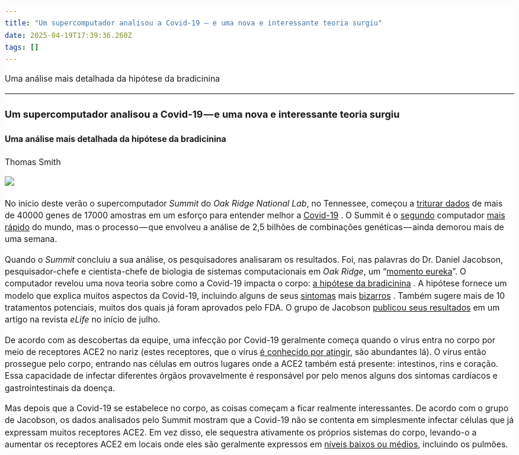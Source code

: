 ```yaml
---
title: "Um supercomputador analisou a Covid-19 — e uma nova e interessante teoria surgiu"
date: 2025-04-19T17:39:36.260Z
tags: []
---
```


Uma análise mais detalhada da hipótese da bradicinina

* * *

### **Um supercomputador analisou a Covid-19 — e uma nova e interessante teoria surgiu**

#### **Uma análise mais detalhada da hipótese da bradicinina**

Thomas Smith

![](https://cdn-images-1.medium.com/max/1200/1*wqw7lrrWSt081-dK5wHHYw.jpeg)

No início deste verão o supercomputador _Summit_ do _Oak Ridge National Lab_, no Tennessee, começou a [triturar dados](https://spectrum.ieee.org/the-human-os/computing/hardware/has-the-summit-supercomputer-cracked-the-covid-code.amp.html) de mais de 40000 genes de 17000 amostras em um esforço para entender melhor a [Covid-19](https://coronavirus.medium.com/) . O Summit é o [segundo](https://www.top500.org/) computador [mais rápido](https://www.top500.org/) do mundo, mas o processo — que envolveu a análise de 2,5 bilhões de combinações genéticas — ainda demorou mais de uma semana.

Quando o _Summit_ concluiu a sua análise, os pesquisadores analisaram os resultados. Foi, nas palavras do Dr. Daniel Jacobson, pesquisador-chefe e cientista-chefe de biologia de sistemas computacionais em _Oak Ridge_, um “[momento eureka](https://www.forbes.com/sites/cognitiveworld/2020/08/05/your-lungs-can-fill-up-with-jell-o-scientists-discover-a-new-pathway-for-covid-19-inflammatory-response/#1c4172e824be)”. O computador revelou uma nova teoria sobre como a Covid-19 impacta o corpo: [a hipótese da bradicinina](https://www.the-scientist.com/news-opinion/is-a-bradykinin-storm-brewing-in-covid-19--67876) . A hipótese fornece um modelo que explica muitos aspectos da Covid-19, incluindo alguns de seus [sintomas](https://elemental.medium.com/every-covid-19-symptom-we-know-about-right-now-from-head-to-toe-bd1d47584096) mais [bizarros](https://elemental.medium.com/every-covid-19-symptom-we-know-about-right-now-from-head-to-toe-bd1d47584096) . Também sugere mais de 10 tratamentos potenciais, muitos dos quais já foram aprovados pelo FDA. O grupo de Jacobson [publicou seus resultados](https://elifesciences.org/articles/59177) em um artigo na revista _eLife_ no início de julho.

De acordo com as descobertas da equipe, uma infecção por Covid-19 geralmente começa quando o vírus entra no corpo por meio de receptores ACE2 no nariz (estes receptores, que o vírus [é conhecido por atingir](https://www.wired.com/story/meet-ace2-the-enzyme-at-the-center-of-the-covid-19-mystery/), são abundantes lá). O vírus então prossegue pelo corpo, entrando nas células em outros lugares onde a ACE2 também está presente: intestinos, rins e coração. Essa capacidade de infectar diferentes órgãos provavelmente é responsável por pelo menos alguns dos sintomas cardíacos e gastrointestinais da doença.

Mas depois que a Covid-19 se estabelece no corpo, as coisas começam a ficar realmente interessantes. De acordo com o grupo de Jacobson, os dados analisados pelo Summit mostram que a Covid-19 não se contenta em simplesmente infectar células que já expressam muitos receptores ACE2. Em vez disso, ele sequestra ativamente os próprios sistemas do corpo, levando-o a aumentar os receptores ACE2 em locais onde eles são geralmente expressos em [níveis baixos ou médios](https://www.ncbi.nlm.nih.gov/pmc/articles/PMC7186534/), incluindo os pulmões.
